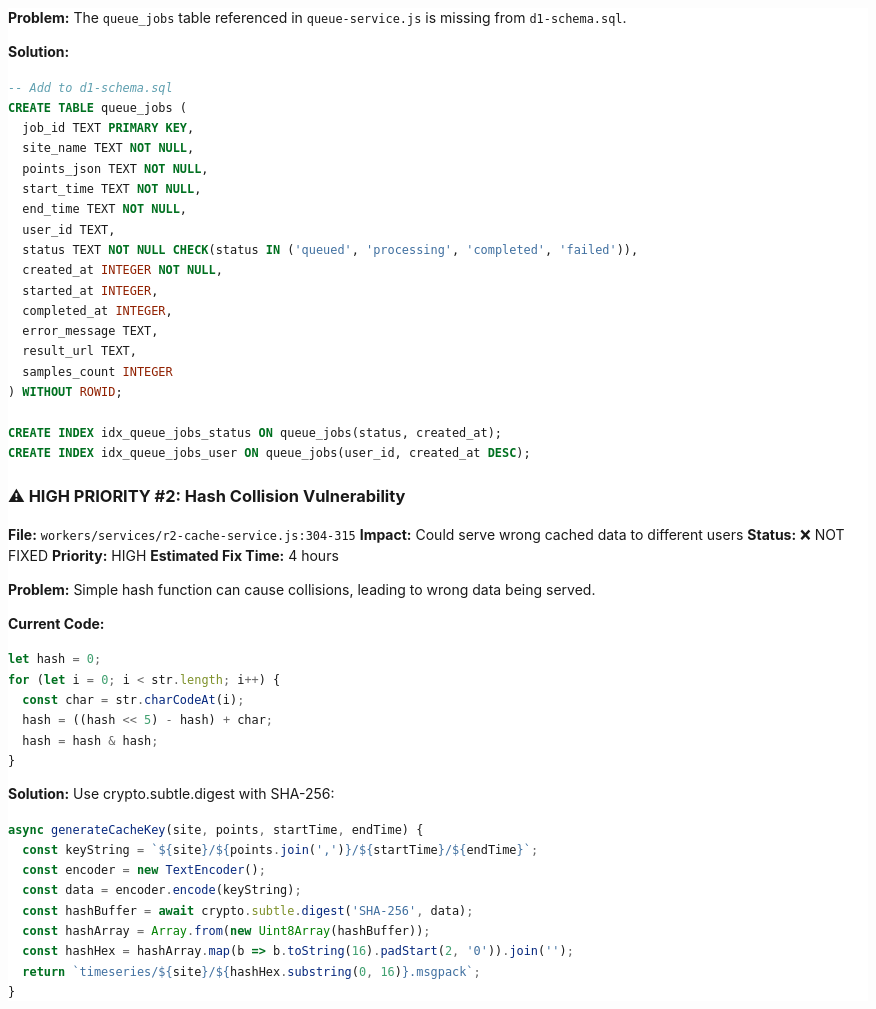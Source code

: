 **Problem:** The `queue_jobs` table referenced in `queue-service.js` is missing from `d1-schema.sql`.

**Solution:**
```sql
-- Add to d1-schema.sql
CREATE TABLE queue_jobs (
  job_id TEXT PRIMARY KEY,
  site_name TEXT NOT NULL,
  points_json TEXT NOT NULL,
  start_time TEXT NOT NULL,
  end_time TEXT NOT NULL,
  user_id TEXT,
  status TEXT NOT NULL CHECK(status IN ('queued', 'processing', 'completed', 'failed')),
  created_at INTEGER NOT NULL,
  started_at INTEGER,
  completed_at INTEGER,
  error_message TEXT,
  result_url TEXT,
  samples_count INTEGER
) WITHOUT ROWID;

CREATE INDEX idx_queue_jobs_status ON queue_jobs(status, created_at);
CREATE INDEX idx_queue_jobs_user ON queue_jobs(user_id, created_at DESC);
```

### ⚠️ HIGH PRIORITY #2: Hash Collision Vulnerability
**File:** `workers/services/r2-cache-service.js:304-315`
**Impact:** Could serve wrong cached data to different users
**Status:** ❌ NOT FIXED
**Priority:** HIGH
**Estimated Fix Time:** 4 hours

**Problem:** Simple hash function can cause collisions, leading to wrong data being served.

**Current Code:**
```javascript
let hash = 0;
for (let i = 0; i < str.length; i++) {
  const char = str.charCodeAt(i);
  hash = ((hash << 5) - hash) + char;
  hash = hash & hash;
}
```

**Solution:** Use crypto.subtle.digest with SHA-256:
```javascript
async generateCacheKey(site, points, startTime, endTime) {
  const keyString = `${site}/${points.join(',')}/${startTime}/${endTime}`;
  const encoder = new TextEncoder();
  const data = encoder.encode(keyString);
  const hashBuffer = await crypto.subtle.digest('SHA-256', data);
  const hashArray = Array.from(new Uint8Array(hashBuffer));
  const hashHex = hashArray.map(b => b.toString(16).padStart(2, '0')).join('');
  return `timeseries/${site}/${hashHex.substring(0, 16)}.msgpack`;
}
```
